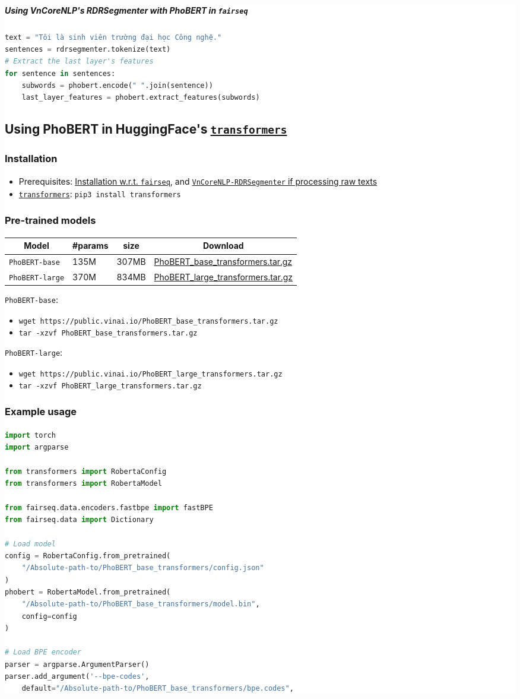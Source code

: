 
#####  Using VnCoreNLP's RDRSegmenter with PhoBERT in `fairseq`

```python
text = "Tôi là sinh viên trường đại học Công nghệ."
sentences = rdrsegmenter.tokenize(text) 
# Extract the last layer's features  
for sentence in sentences:
	subwords = phobert.encode(" ".join(sentence))
	last_layer_features = phobert.extract_features(subwords)  

```


## Using PhoBERT in HuggingFace's [`transformers`](https://github.com/huggingface/transformers) <a name="transformers"></a>

### Installation <a name="install2"></a>
- Prerequisites: [Installation w.r.t. `fairseq`](#install1), and [`VnCoreNLP-RDRSegmenter` if processing raw texts](#vncorenlp)
-  [`transformers`](https://github.com/huggingface/transformers): `pip3 install transformers`

### Pre-trained models <a name="models2"></a>

Model | #params | size | Download
---|---|---|---
`PhoBERT-base` | 135M | 307MB | [PhoBERT_base_transformers.tar.gz](https://public.vinai.io/PhoBERT_base_transformers.tar.gz)
`PhoBERT-large` | 370M | 834MB | [PhoBERT_large_transformers.tar.gz](https://public.vinai.io/PhoBERT_large_transformers.tar.gz)

`PhoBERT-base`:
 - `wget https://public.vinai.io/PhoBERT_base_transformers.tar.gz`
 - `tar -xzvf PhoBERT_base_transformers.tar.gz`

`PhoBERT-large`:
 - `wget https://public.vinai.io/PhoBERT_large_transformers.tar.gz`
 - `tar -xzvf PhoBERT_large_transformers.tar.gz`

### Example usage <a name="usage2"></a>

```python
import torch
import argparse

from transformers import RobertaConfig
from transformers import RobertaModel

from fairseq.data.encoders.fastbpe import fastBPE
from fairseq.data import Dictionary

# Load model
config = RobertaConfig.from_pretrained(
    "/Absolute-path-to/PhoBERT_base_transformers/config.json"
)
phobert = RobertaModel.from_pretrained(
    "/Absolute-path-to/PhoBERT_base_transformers/model.bin",
    config=config
)

# Load BPE encoder 
parser = argparse.ArgumentParser()
parser.add_argument('--bpe-codes', 
    default="/Absolute-path-to/PhoBERT_base_transformers/bpe.codes",
```